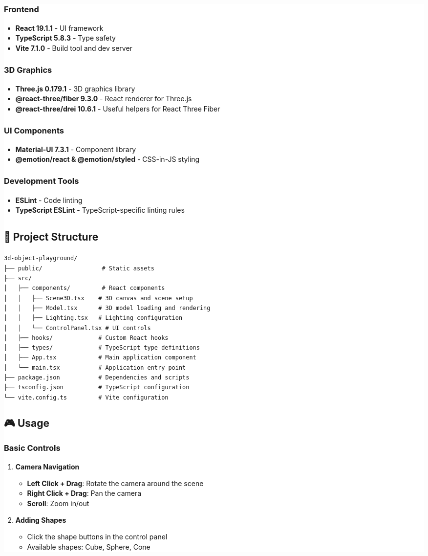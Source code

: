 ### Frontend
- **React 19.1.1** - UI framework
- **TypeScript 5.8.3** - Type safety
- **Vite 7.1.0** - Build tool and dev server

### 3D Graphics
- **Three.js 0.179.1** - 3D graphics library
- **@react-three/fiber 9.3.0** - React renderer for Three.js
- **@react-three/drei 10.6.1** - Useful helpers for React Three Fiber

### UI Components
- **Material-UI 7.3.1** - Component library
- **@emotion/react & @emotion/styled** - CSS-in-JS styling

### Development Tools
- **ESLint** - Code linting
- **TypeScript ESLint** - TypeScript-specific linting rules

## 📁 Project Structure

```
3d-object-playground/
├── public/                 # Static assets
├── src/
│   ├── components/         # React components
│   │   ├── Scene3D.tsx    # 3D canvas and scene setup
│   │   ├── Model.tsx      # 3D model loading and rendering
│   │   ├── Lighting.tsx   # Lighting configuration
│   │   └── ControlPanel.tsx # UI controls
│   ├── hooks/             # Custom React hooks
│   ├── types/             # TypeScript type definitions
│   ├── App.tsx            # Main application component
│   └── main.tsx           # Application entry point
├── package.json           # Dependencies and scripts
├── tsconfig.json          # TypeScript configuration
└── vite.config.ts         # Vite configuration
```

## 🎮 Usage

### Basic Controls

1. **Camera Navigation**
   - **Left Click + Drag**: Rotate the camera around the scene
   - **Right Click + Drag**: Pan the camera
   - **Scroll**: Zoom in/out

2. **Adding Shapes**
   - Click the shape buttons in the control panel
   - Available shapes: Cube, Sphere, Cone
